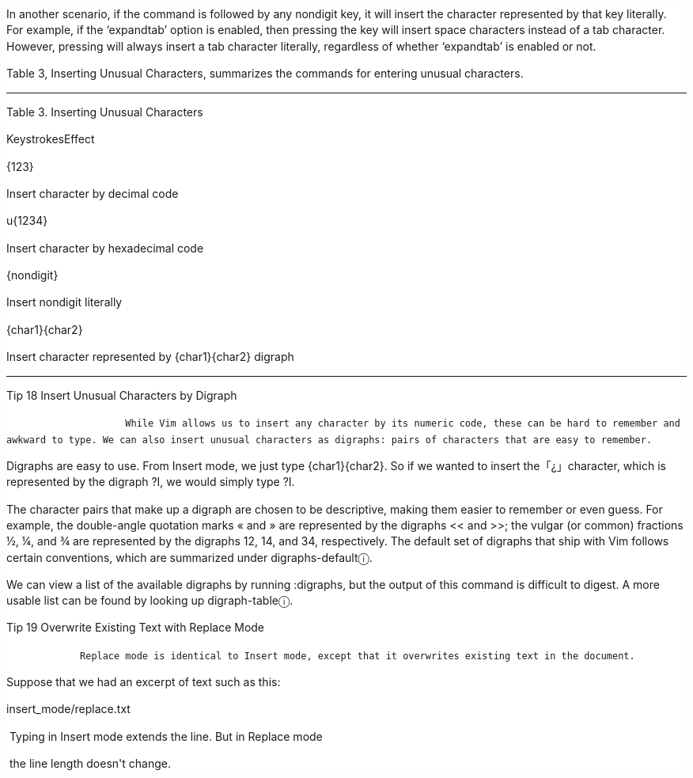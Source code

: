 In another scenario, if the <C-v> command is followed by any nondigit key, it will insert the character represented by that key literally. For example, if the ‘expandtab’ option is enabled, then pressing the <Tab> key will insert space characters instead of a tab character. However, pressing <C-v><Tab> will always insert a tab character literally, regardless of whether ‘expandtab’ is enabled or not.

Table 3, ​Inserting Unusual Characters​, summarizes the commands for entering unusual characters.

* * *

Table 3. Inserting Unusual Characters

KeystrokesEffect

<C-v>{123}

Insert character by decimal code

<C-v>u{1234}

Insert character by hexadecimal code

<C-v>{nondigit}

Insert nondigit literally

<C-k>{char1}{char2}

Insert character represented by {char1}{char2} digraph

* * *

Tip 18 Insert Unusual Characters by Digraph

	 	 	 	 	 	 While Vim allows us to insert any character by its numeric code, these can be hard to remember and awkward to type. We can also insert unusual characters as digraphs: pairs of characters that are easy to remember.

Digraphs are easy to use. From Insert mode, we just type <C-k>{char1}{char2}. So if we wanted to insert the「¿」character, which is represented by the digraph ?I, we would simply type <C-k>?I.

The character pairs that make up a digraph are chosen to be descriptive, making them easier to remember or even guess. For example, the double-angle quotation marks « and » are represented by the digraphs << and >>; the vulgar (or common) fractions ½, ¼, and ¾ are represented by the digraphs 12, 14, and 34, respectively. The default set of digraphs that ship with Vim follows certain conventions, which are summarized under digraphs-defaultⓘ.

We can view a list of the available digraphs by running :digraphs, but the output of this command is difficult to digest. A more usable list can be found by looking up digraph-tableⓘ.

Tip 19 Overwrite Existing Text with Replace Mode

	 	 	 	 Replace mode is identical to Insert mode, except that it overwrites existing text in the document.

Suppose that we had an excerpt of text such as this:

insert_mode/replace.txt

​ Typing in Insert mode extends the line. But in Replace mode

​ the line length doesn't change.
